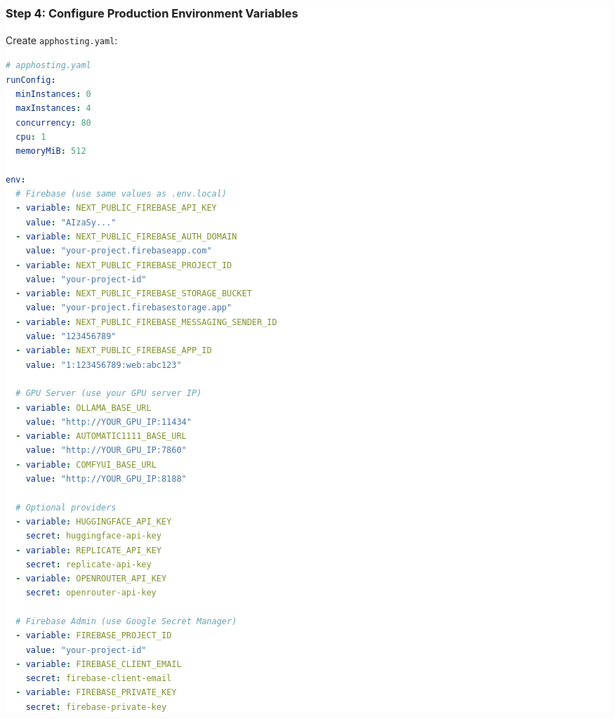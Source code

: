 ### Step 4: Configure Production Environment Variables

Create `apphosting.yaml`:

```yaml
# apphosting.yaml
runConfig:
  minInstances: 0
  maxInstances: 4
  concurrency: 80
  cpu: 1
  memoryMiB: 512

env:
  # Firebase (use same values as .env.local)
  - variable: NEXT_PUBLIC_FIREBASE_API_KEY
    value: "AIzaSy..."
  - variable: NEXT_PUBLIC_FIREBASE_AUTH_DOMAIN
    value: "your-project.firebaseapp.com"
  - variable: NEXT_PUBLIC_FIREBASE_PROJECT_ID
    value: "your-project-id"
  - variable: NEXT_PUBLIC_FIREBASE_STORAGE_BUCKET
    value: "your-project.firebasestorage.app"
  - variable: NEXT_PUBLIC_FIREBASE_MESSAGING_SENDER_ID
    value: "123456789"
  - variable: NEXT_PUBLIC_FIREBASE_APP_ID
    value: "1:123456789:web:abc123"

  # GPU Server (use your GPU server IP)
  - variable: OLLAMA_BASE_URL
    value: "http://YOUR_GPU_IP:11434"
  - variable: AUTOMATIC1111_BASE_URL
    value: "http://YOUR_GPU_IP:7860"
  - variable: COMFYUI_BASE_URL
    value: "http://YOUR_GPU_IP:8188"

  # Optional providers
  - variable: HUGGINGFACE_API_KEY
    secret: huggingface-api-key
  - variable: REPLICATE_API_KEY
    secret: replicate-api-key
  - variable: OPENROUTER_API_KEY
    secret: openrouter-api-key

  # Firebase Admin (use Google Secret Manager)
  - variable: FIREBASE_PROJECT_ID
    value: "your-project-id"
  - variable: FIREBASE_CLIENT_EMAIL
    secret: firebase-client-email
  - variable: FIREBASE_PRIVATE_KEY
    secret: firebase-private-key
```
